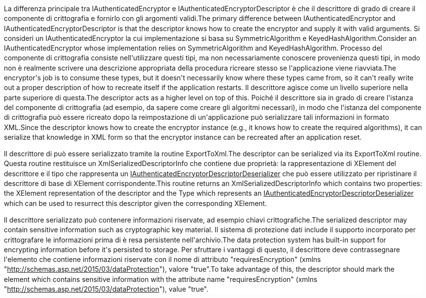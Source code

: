 <span data-ttu-id="16e21-138">La differenza principale tra IAuthenticatedEncryptor e IAuthenticatedEncryptorDescriptor è che il descrittore di grado di creare il componente di crittografia e fornirlo con gli argomenti validi.</span><span class="sxs-lookup"><span data-stu-id="16e21-138">The primary difference between IAuthenticatedEncryptor and IAuthenticatedEncryptorDescriptor is that the descriptor knows how to create the encryptor and supply it with valid arguments.</span></span> <span data-ttu-id="16e21-139">Si consideri un IAuthenticatedEncryptor la cui implementazione si basa su SymmetricAlgorithm e KeyedHashAlgorithm.</span><span class="sxs-lookup"><span data-stu-id="16e21-139">Consider an IAuthenticatedEncryptor whose implementation relies on SymmetricAlgorithm and KeyedHashAlgorithm.</span></span> <span data-ttu-id="16e21-140">Processo del componente di crittografia consiste nell'utilizzare questi tipi, ma non necessariamente conoscere provenienza questi tipi, in modo non è realmente scrivere una descrizione appropriata della procedura ricreare stesso se l'applicazione viene riavviata.</span><span class="sxs-lookup"><span data-stu-id="16e21-140">The encryptor's job is to consume these types, but it doesn't necessarily know where these types came from, so it can't really write out a proper description of how to recreate itself if the application restarts.</span></span> <span data-ttu-id="16e21-141">Il descrittore agisce come un livello superiore nella parte superiore di questa.</span><span class="sxs-lookup"><span data-stu-id="16e21-141">The descriptor acts as a higher level on top of this.</span></span> <span data-ttu-id="16e21-142">Poiché il descrittore sia in grado di creare l'istanza del componente di crittografia (ad esempio, da sapere come creare gli algoritmi necessari), in modo che l'istanza del componente di crittografia può essere ricreato dopo la reimpostazione di un'applicazione può serializzare tali informazioni in formato XML.</span><span class="sxs-lookup"><span data-stu-id="16e21-142">Since the descriptor knows how to create the encryptor instance (e.g., it knows how to create the required algorithms), it can serialize that knowledge in XML form so that the encryptor instance can be recreated after an application reset.</span></span>

<a name="data-protection-extensibility-core-crypto-exporttoxml"></a>

<span data-ttu-id="16e21-143">Il descrittore di può essere serializzato tramite la routine ExportToXml.</span><span class="sxs-lookup"><span data-stu-id="16e21-143">The descriptor can be serialized via its ExportToXml routine.</span></span> <span data-ttu-id="16e21-144">Questa routine restituisce un XmlSerializedDescriptorInfo che contiene due proprietà: la rappresentazione di XElement del descrittore e il tipo che rappresenta un [IAuthenticatedEncryptorDescriptorDeserializer](xref:security/data-protection/extensibility/core-crypto#data-protection-extensibility-core-crypto-iauthenticatedencryptordescriptordeserializer) che può essere utilizzato per ripristinare il descrittore di base di XElement corrispondente.</span><span class="sxs-lookup"><span data-stu-id="16e21-144">This routine returns an XmlSerializedDescriptorInfo which contains two properties: the XElement representation of the descriptor and the Type which represents an [IAuthenticatedEncryptorDescriptorDeserializer](xref:security/data-protection/extensibility/core-crypto#data-protection-extensibility-core-crypto-iauthenticatedencryptordescriptordeserializer) which can be used to resurrect this descriptor given the corresponding XElement.</span></span>

<span data-ttu-id="16e21-145">Il descrittore serializzato può contenere informazioni riservate, ad esempio chiavi crittografiche.</span><span class="sxs-lookup"><span data-stu-id="16e21-145">The serialized descriptor may contain sensitive information such as cryptographic key material.</span></span> <span data-ttu-id="16e21-146">Il sistema di protezione dati include il supporto incorporato per crittografare le informazioni prima di è resa persistente nell'archivio.</span><span class="sxs-lookup"><span data-stu-id="16e21-146">The data protection system has built-in support for encrypting information before it's persisted to storage.</span></span> <span data-ttu-id="16e21-147">Per sfruttare i vantaggi di questo, il descrittore deve contrassegnare l'elemento che contiene informazioni riservate con il nome di attributo "requiresEncryption" (xmlns "<http://schemas.asp.net/2015/03/dataProtection>"), valore "true".</span><span class="sxs-lookup"><span data-stu-id="16e21-147">To take advantage of this, the descriptor should mark the element which contains sensitive information with the attribute name "requiresEncryption" (xmlns "<http://schemas.asp.net/2015/03/dataProtection>"), value "true".</span></span>
